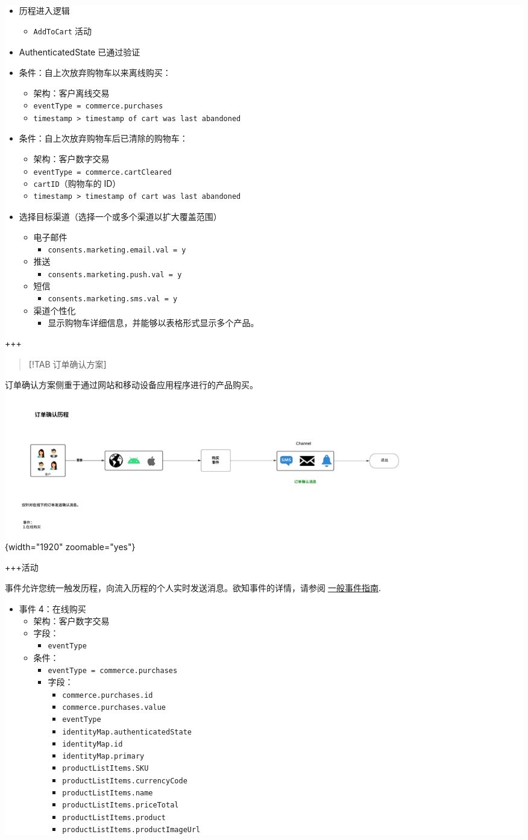 * 历程进入逻辑
   * `AddToCart` 活动

* AuthenticatedState 已通过验证

* 条件：自上次放弃购物车以来离线购买：
   * 架构：客户离线交易
   * `eventType = commerce.purchases`
   * `timestamp > timestamp of cart was last abandoned`

* 条件：自上次放弃购物车后已清除的购物车：
   * 架构：客户数字交易
   * `eventType = commerce.cartCleared`
   * `cartID`（购物车的 ID）
   * `timestamp > timestamp of cart was last abandoned`

* 选择目标渠道（选择一个或多个渠道以扩大覆盖范围）
   * 电子邮件
      * `consents.marketing.email.val = y`
   * 推送
      * `consents.marketing.push.val = y`
   * 短信
      * `consents.marketing.sms.val = y`
   * 渠道个性化
      * 显示购物车详细信息，并能够以表格形式显示多个产品。

+++

>[!TAB 订单确认方案]

订单确认方案侧重于通过网站和移动设备应用程序进行的产品购买。<p>![客户订单确认方案高级别可视化概述。](../intelligent-re-engagement/images/order-confirmation-journey.png "客户订单确认方案高级别可视化概述。"){width="1920" zoomable="yes"}</p>

+++活动

事件允许您统一触发历程，向流入历程的个人实时发送消息。欲知事件的详情，请参阅 [一般事件指南](https://experienceleague.adobe.com/docs/journey-optimizer/using/orchestrate-journeys/about-journey-building/general-events.html).

* 事件 4：在线购买
   * 架构：客户数字交易
   * 字段：
      * `eventType`
   * 条件：
      * `eventType = commerce.purchases`
      * 字段：
         * `commerce.purchases.id`
         * `commerce.purchases.value`
         * `eventType`
         * `identityMap.authenticatedState`
         * `identityMap.id`
         * `identityMap.primary`
         * `productListItems.SKU`
         * `productListItems.currencyCode`
         * `productListItems.name`
         * `productListItems.priceTotal`
         * `productListItems.product`
         * `productListItems.productImageUrl`